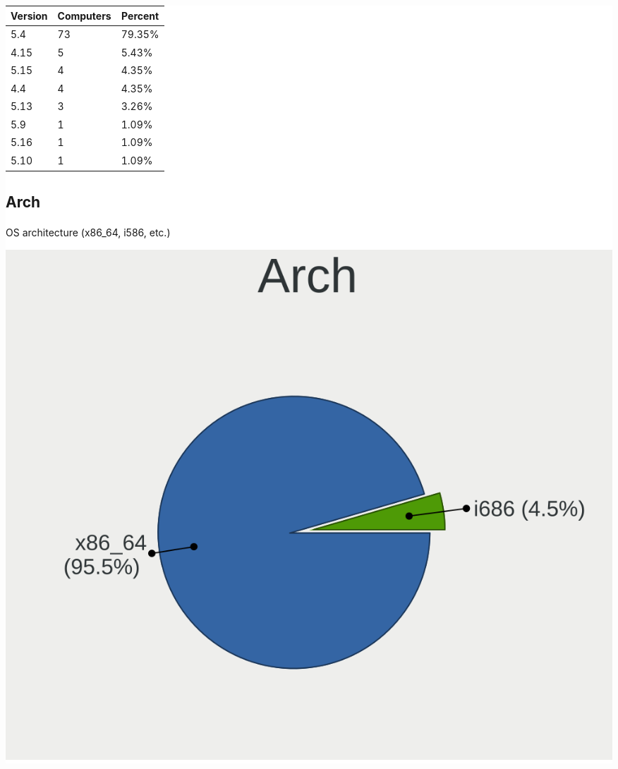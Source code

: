 
| Version | Computers | Percent |
|---------|-----------|---------|
| 5.4     | 73        | 79.35%  |
| 4.15    | 5         | 5.43%   |
| 5.15    | 4         | 4.35%   |
| 4.4     | 4         | 4.35%   |
| 5.13    | 3         | 3.26%   |
| 5.9     | 1         | 1.09%   |
| 5.16    | 1         | 1.09%   |
| 5.10    | 1         | 1.09%   |

Arch
----

OS architecture (x86_64, i586, etc.)

![Arch](./All/images/pie_chart/os_arch.svg)
